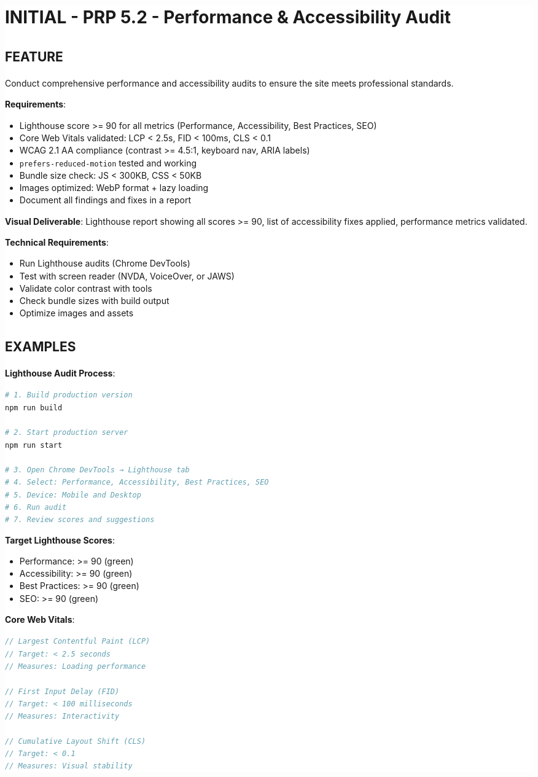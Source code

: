# INITIAL - PRP 5.2 - Performance & Accessibility Audit

## FEATURE

Conduct comprehensive performance and accessibility audits to ensure the site meets professional standards.

**Requirements**:
- Lighthouse score >= 90 for all metrics (Performance, Accessibility, Best Practices, SEO)
- Core Web Vitals validated: LCP < 2.5s, FID < 100ms, CLS < 0.1
- WCAG 2.1 AA compliance (contrast >= 4.5:1, keyboard nav, ARIA labels)
- `prefers-reduced-motion` tested and working
- Bundle size check: JS < 300KB, CSS < 50KB
- Images optimized: WebP format + lazy loading
- Document all findings and fixes in a report

**Visual Deliverable**: Lighthouse report showing all scores >= 90, list of accessibility fixes applied, performance metrics validated.

**Technical Requirements**:
- Run Lighthouse audits (Chrome DevTools)
- Test with screen reader (NVDA, VoiceOver, or JAWS)
- Validate color contrast with tools
- Check bundle sizes with build output
- Optimize images and assets

## EXAMPLES

**Lighthouse Audit Process**:
```bash
# 1. Build production version
npm run build

# 2. Start production server
npm run start

# 3. Open Chrome DevTools → Lighthouse tab
# 4. Select: Performance, Accessibility, Best Practices, SEO
# 5. Device: Mobile and Desktop
# 6. Run audit
# 7. Review scores and suggestions
```

**Target Lighthouse Scores**:
- Performance: >= 90 (green)
- Accessibility: >= 90 (green)
- Best Practices: >= 90 (green)
- SEO: >= 90 (green)

**Core Web Vitals**:
```typescript
// Largest Contentful Paint (LCP)
// Target: < 2.5 seconds
// Measures: Loading performance

// First Input Delay (FID)
// Target: < 100 milliseconds
// Measures: Interactivity

// Cumulative Layout Shift (CLS)
// Target: < 0.1
// Measures: Visual stability
```
